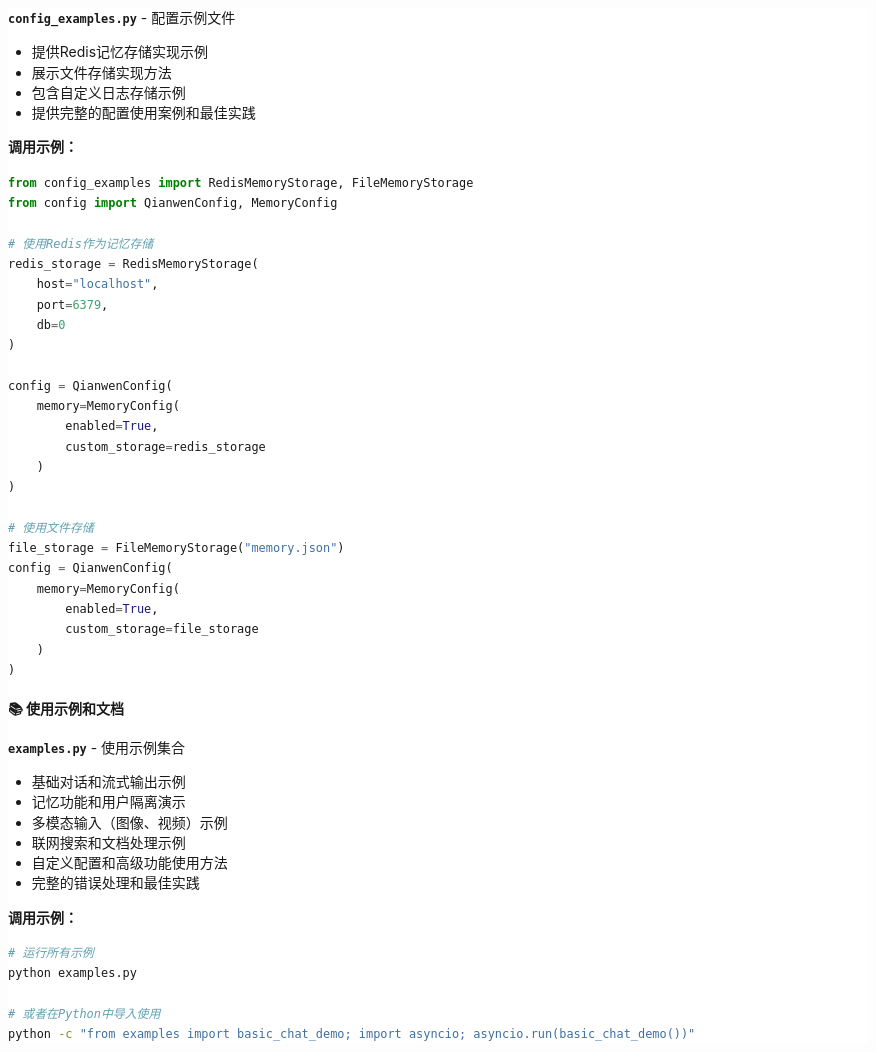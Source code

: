 **`config_examples.py`** - 配置示例文件
- 提供Redis记忆存储实现示例
- 展示文件存储实现方法
- 包含自定义日志存储示例
- 提供完整的配置使用案例和最佳实践

**调用示例：**
```python
from config_examples import RedisMemoryStorage, FileMemoryStorage
from config import QianwenConfig, MemoryConfig

# 使用Redis作为记忆存储
redis_storage = RedisMemoryStorage(
    host="localhost",
    port=6379,
    db=0
)

config = QianwenConfig(
    memory=MemoryConfig(
        enabled=True,
        custom_storage=redis_storage
    )
)

# 使用文件存储
file_storage = FileMemoryStorage("memory.json")
config = QianwenConfig(
    memory=MemoryConfig(
        enabled=True,
        custom_storage=file_storage
    )
)
```

#### 📚 使用示例和文档

**`examples.py`** - 使用示例集合
- 基础对话和流式输出示例
- 记忆功能和用户隔离演示
- 多模态输入（图像、视频）示例
- 联网搜索和文档处理示例
- 自定义配置和高级功能使用方法
- 完整的错误处理和最佳实践

**调用示例：**
```bash
# 运行所有示例
python examples.py

# 或者在Python中导入使用
python -c "from examples import basic_chat_demo; import asyncio; asyncio.run(basic_chat_demo())"
```
